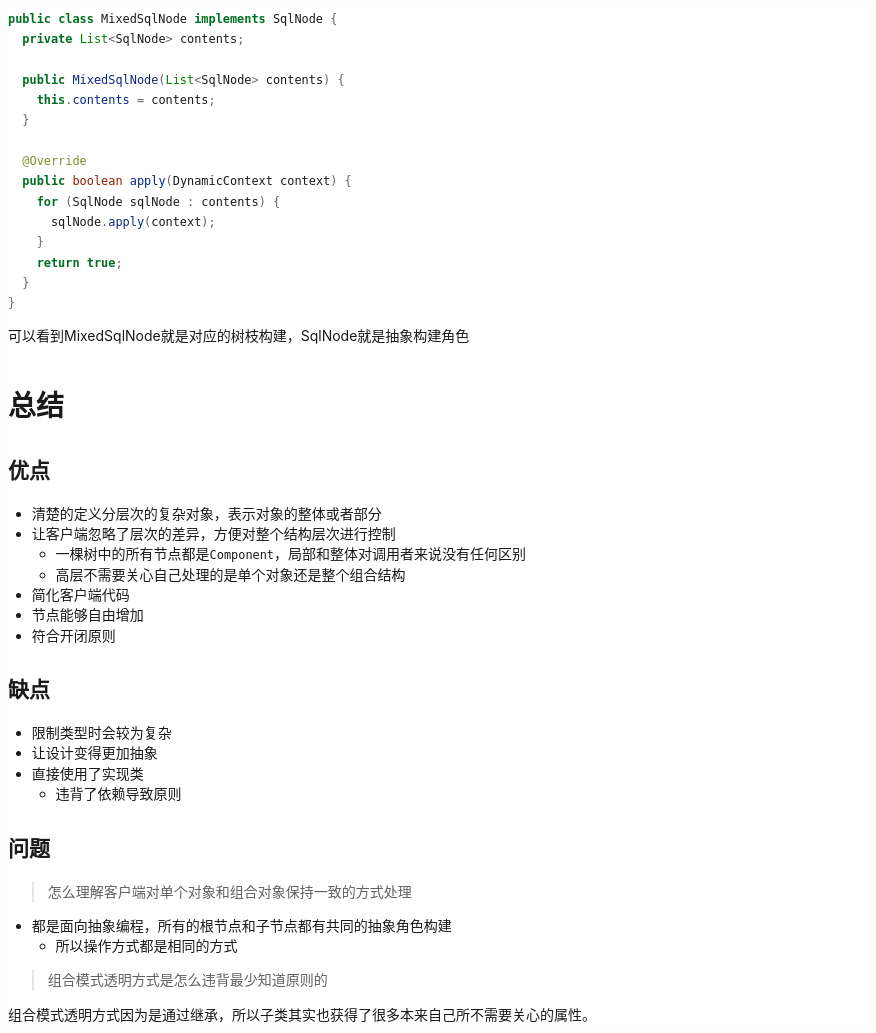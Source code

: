 

```java
public class MixedSqlNode implements SqlNode {
  private List<SqlNode> contents;

  public MixedSqlNode(List<SqlNode> contents) {
    this.contents = contents;
  }

  @Override
  public boolean apply(DynamicContext context) {
    for (SqlNode sqlNode : contents) {
      sqlNode.apply(context);
    }
    return true;
  }
}
```

可以看到MixedSqlNode就是对应的树枝构建，SqlNode就是抽象构建角色

# 总结

## 优点

- 清楚的定义分层次的复杂对象，表示对象的整体或者部分
- 让客户端忽略了层次的差异，方便对整个结构层次进行控制
  - 一棵树中的所有节点都是`Component`，局部和整体对调用者来说没有任何区别
  - 高层不需要关心自己处理的是单个对象还是整个组合结构
- 简化客户端代码
- 节点能够自由增加
- 符合开闭原则

## 缺点

- 限制类型时会较为复杂
- 让设计变得更加抽象
- 直接使用了实现类
  - 违背了依赖导致原则

## 问题

> 怎么理解客户端对单个对象和组合对象保持一致的方式处理

- 都是面向抽象编程，所有的根节点和子节点都有共同的抽象角色构建
  - 所以操作方式都是相同的方式

> 组合模式透明方式是怎么违背最少知道原则的

组合模式透明方式因为是通过继承，所以子类其实也获得了很多本来自己所不需要关心的属性。